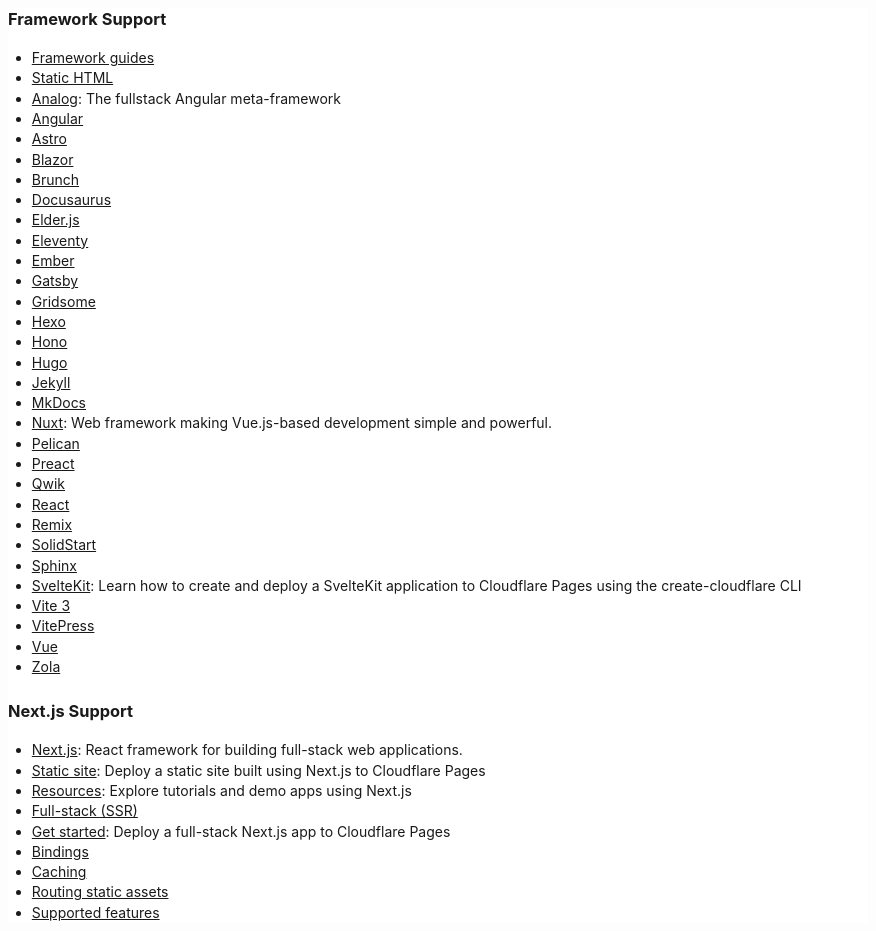 ### Framework Support
- [Framework guides](https://developers.cloudflare.com/pages/framework-guides/index.md)
- [Static HTML](https://developers.cloudflare.com/pages/framework-guides/deploy-anything/index.md)
- [Analog](https://developers.cloudflare.com/pages/framework-guides/deploy-an-analog-site/index.md): The fullstack Angular meta-framework
- [Angular](https://developers.cloudflare.com/pages/framework-guides/deploy-an-angular-site/index.md)
- [Astro](https://developers.cloudflare.com/pages/framework-guides/deploy-an-astro-site/index.md)
- [Blazor](https://developers.cloudflare.com/pages/framework-guides/deploy-a-blazor-site/index.md)
- [Brunch](https://developers.cloudflare.com/pages/framework-guides/deploy-a-brunch-site/index.md)
- [Docusaurus](https://developers.cloudflare.com/pages/framework-guides/deploy-a-docusaurus-site/index.md)
- [Elder.js](https://developers.cloudflare.com/pages/framework-guides/deploy-an-elderjs-site/index.md)
- [Eleventy](https://developers.cloudflare.com/pages/framework-guides/deploy-an-eleventy-site/index.md)
- [Ember](https://developers.cloudflare.com/pages/framework-guides/deploy-an-emberjs-site/index.md)
- [Gatsby](https://developers.cloudflare.com/pages/framework-guides/deploy-a-gatsby-site/index.md)
- [Gridsome](https://developers.cloudflare.com/pages/framework-guides/deploy-a-gridsome-site/index.md)
- [Hexo](https://developers.cloudflare.com/pages/framework-guides/deploy-a-hexo-site/index.md)
- [Hono](https://developers.cloudflare.com/pages/framework-guides/deploy-a-hono-site/index.md)
- [Hugo](https://developers.cloudflare.com/pages/framework-guides/deploy-a-hugo-site/index.md)
- [Jekyll](https://developers.cloudflare.com/pages/framework-guides/deploy-a-jekyll-site/index.md)
- [MkDocs](https://developers.cloudflare.com/pages/framework-guides/deploy-an-mkdocs-site/index.md)
- [Nuxt](https://developers.cloudflare.com/pages/framework-guides/deploy-a-nuxt-site/index.md): Web framework making Vue.js-based development simple and powerful.
- [Pelican](https://developers.cloudflare.com/pages/framework-guides/deploy-a-pelican-site/index.md)
- [Preact](https://developers.cloudflare.com/pages/framework-guides/deploy-a-preact-site/index.md)
- [Qwik](https://developers.cloudflare.com/pages/framework-guides/deploy-a-qwik-site/index.md)
- [React](https://developers.cloudflare.com/pages/framework-guides/deploy-a-react-site/index.md)
- [Remix](https://developers.cloudflare.com/pages/framework-guides/deploy-a-remix-site/index.md)
- [SolidStart](https://developers.cloudflare.com/pages/framework-guides/deploy-a-solid-start-site/index.md)
- [Sphinx](https://developers.cloudflare.com/pages/framework-guides/deploy-a-sphinx-site/index.md)
- [SvelteKit](https://developers.cloudflare.com/pages/framework-guides/deploy-a-svelte-kit-site/index.md): Learn how to create and deploy a SvelteKit application to Cloudflare Pages using the create-cloudflare CLI
- [Vite 3](https://developers.cloudflare.com/pages/framework-guides/deploy-a-vite3-project/index.md)
- [VitePress](https://developers.cloudflare.com/pages/framework-guides/deploy-a-vitepress-site/index.md)
- [Vue](https://developers.cloudflare.com/pages/framework-guides/deploy-a-vue-site/index.md)
- [Zola](https://developers.cloudflare.com/pages/framework-guides/deploy-a-zola-site/index.md)

### Next.js Support
- [Next.js](https://developers.cloudflare.com/pages/framework-guides/nextjs/index.md): React framework for building full-stack web applications.
- [Static site](https://developers.cloudflare.com/pages/framework-guides/nextjs/deploy-a-static-nextjs-site/index.md): Deploy a static site built using Next.js to Cloudflare Pages
- [Resources](https://developers.cloudflare.com/pages/framework-guides/nextjs/resources/index.md): Explore tutorials and demo apps using Next.js
- [Full-stack (SSR)](https://developers.cloudflare.com/pages/framework-guides/nextjs/ssr/index.md)
- [Get started](https://developers.cloudflare.com/pages/framework-guides/nextjs/ssr/get-started/index.md): Deploy a full-stack Next.js app to Cloudflare Pages
- [Bindings](https://developers.cloudflare.com/pages/framework-guides/nextjs/ssr/bindings/index.md)
- [Caching](https://developers.cloudflare.com/pages/framework-guides/nextjs/ssr/caching/index.md)
- [Routing static assets](https://developers.cloudflare.com/pages/framework-guides/nextjs/ssr/static-assets/index.md)
- [Supported features](https://developers.cloudflare.com/pages/framework-guides/nextjs/ssr/supported-features/index.md)